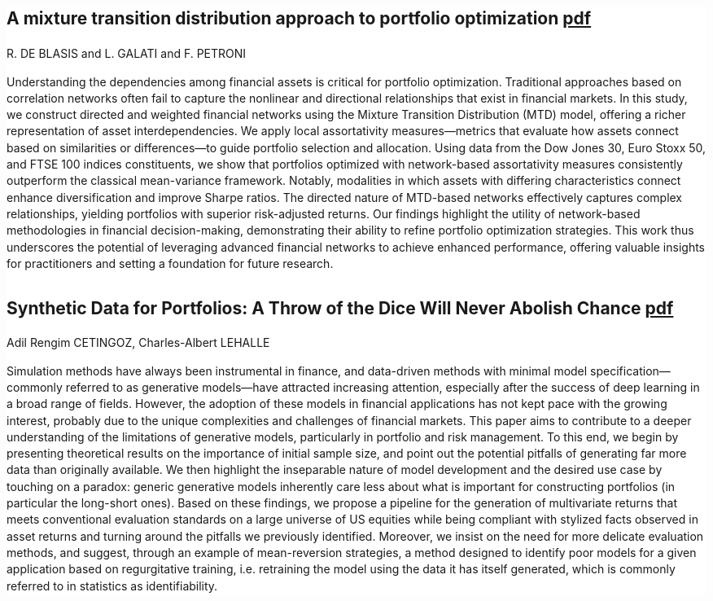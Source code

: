 ## A mixture transition distribution approach to portfolio optimization [pdf](https://arxiv.org/pdf/2501.04646)
R. DE BLASIS and L. GALATI and F. PETRONI

Understanding the dependencies among financial assets is critical for portfolio optimization. Traditional
approaches based on correlation networks often fail to capture the nonlinear and directional relationships
that exist in financial markets. In this study, we construct directed and weighted financial networks
using the Mixture Transition Distribution (MTD) model, offering a richer representation of asset interdependencies. We apply local assortativity measures—metrics that evaluate how assets connect based on
similarities or differences—to guide portfolio selection and allocation. Using data from the Dow Jones 30,
Euro Stoxx 50, and FTSE 100 indices constituents, we show that portfolios optimized with network-based
assortativity measures consistently outperform the classical mean-variance framework. Notably, modalities in which assets with differing characteristics connect enhance diversification and improve Sharpe
ratios. The directed nature of MTD-based networks effectively captures complex relationships, yielding portfolios with superior risk-adjusted returns. Our findings highlight the utility of network-based
methodologies in financial decision-making, demonstrating their ability to refine portfolio optimization
strategies. This work thus underscores the potential of leveraging advanced financial networks to achieve
enhanced performance, offering valuable insights for practitioners and setting a foundation for future
research.

## Synthetic Data for Portfolios: A Throw of the Dice Will Never Abolish Chance [pdf](https://arxiv.org/pdf/2501.03993)
Adil Rengim CETINGOZ, Charles-Albert LEHALLE 

Simulation methods have always been instrumental in finance, and data-driven methods with minimal model specification—commonly referred to as generative models—have attracted increasing attention, especially after the success of deep learning in a broad range
of fields. However, the adoption of these models in financial applications has not kept pace with the growing interest, probably due to the unique complexities and challenges of financial markets. This paper aims to contribute to a deeper understanding of the limitations of generative models, particularly in portfolio and risk management. To this end, we begin by presenting theoretical results on the importance of initial sample size, and point out the potential pitfalls of generating far more data than originally available. We then highlight the inseparable nature of model development and the desired use case by touching on a paradox: generic generative models inherently care less about what is important for constructing portfolios (in particular the long-short ones). Based on these findings, we propose a pipeline for the generation of multivariate returns that meets conventional evaluation standards on a large universe of US equities while being compliant with stylized facts observed in asset returns and turning around the pitfalls we previously identified. Moreover, we insist on the need for more delicate evaluation methods, and suggest, through an example of mean-reversion strategies, a method designed to identify poor models for a given application based on regurgitative training, i.e. retraining the model using the data it has itself
generated, which is commonly referred to in statistics as identifiability.
